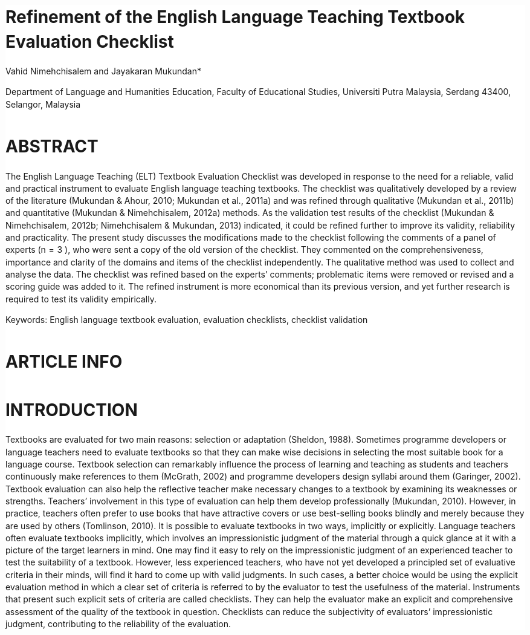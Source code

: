 # Refinement of the English Language Teaching Textbook Evaluation Checklist

Vahid Nimehchisalem and Jayakaran Mukundan\*

Department of Language and Humanities Education, Faculty of Educational Studies, Universiti Putra Malaysia, Serdang 43400, Selangor, Malaysia

# ABSTRACT

The English Language Teaching (ELT) Textbook Evaluation Checklist was developed in response to the need for a reliable, valid and practical instrument to evaluate English language teaching textbooks. The checklist was qualitatively developed by a review of the literature (Mukundan & Ahour, 2010; Mukundan et al., 2011a) and was refined through qualitative (Mukundan et al., 2011b) and quantitative (Mukundan & Nimehchisalem, 2012a) methods. As the validation test results of the checklist (Mukundan & Nimehchisalem, 2012b; Nimehchisalem & Mukundan, 2013) indicated, it could be refined further to improve its validity, reliability and practicality. The present study discusses the modifications made to the checklist following the comments of a panel of experts $\mathrm { ( n } { = } 3$ ), who were sent a copy of the old version of the checklist. They commented on the comprehensiveness, importance and clarity of the domains and items of the checklist independently. The qualitative method was used to collect and analyse the data. The checklist was refined based on the experts’ comments; problematic items were removed or revised and a scoring guide was added to it. The refined instrument is more economical than its previous version, and yet further research is required to test its validity empirically.

Keywords: English language textbook evaluation, evaluation checklists, checklist validation

# ARTICLE INFO

# INTRODUCTION

Textbooks are evaluated for two main reasons: selection or adaptation (Sheldon, 1988). Sometimes programme developers or language teachers need to evaluate textbooks so that they can make wise decisions in selecting the most suitable book for a language course. Textbook selection can remarkably influence the process of learning and teaching as students and teachers continuously make references to them (McGrath, 2002) and programme developers design syllabi around them (Garinger, 2002). Textbook evaluation can also help the reflective teacher make necessary changes to a textbook by examining its weaknesses or strengths. Teachers’ involvement in this type of evaluation can help them develop professionally (Mukundan, 2010). However, in practice, teachers often prefer to use books that have attractive covers or use best-selling books blindly and merely because they are used by others (Tomlinson, 2010). It is possible to evaluate textbooks in two ways, implicitly or explicitly. Language teachers often evaluate textbooks implicitly, which involves an impressionistic judgment of the material through a quick glance at it with a picture of the target learners in mind. One may find it easy to rely on the impressionistic judgment of an experienced teacher to test the suitability of a textbook. However, less experienced teachers, who have not yet developed a principled set of evaluative criteria in their minds, will find it hard to come up with valid judgments. In such cases, a better choice would be using the explicit evaluation method in which a clear set of criteria is referred to by the evaluator to test the usefulness of the material. Instruments that present such explicit sets of criteria are called checklists. They can help the evaluator make an explicit and comprehensive assessment of the quality of the textbook in question. Checklists can reduce the subjectivity of evaluators’ impressionistic judgment, contributing to the reliability of the evaluation.
